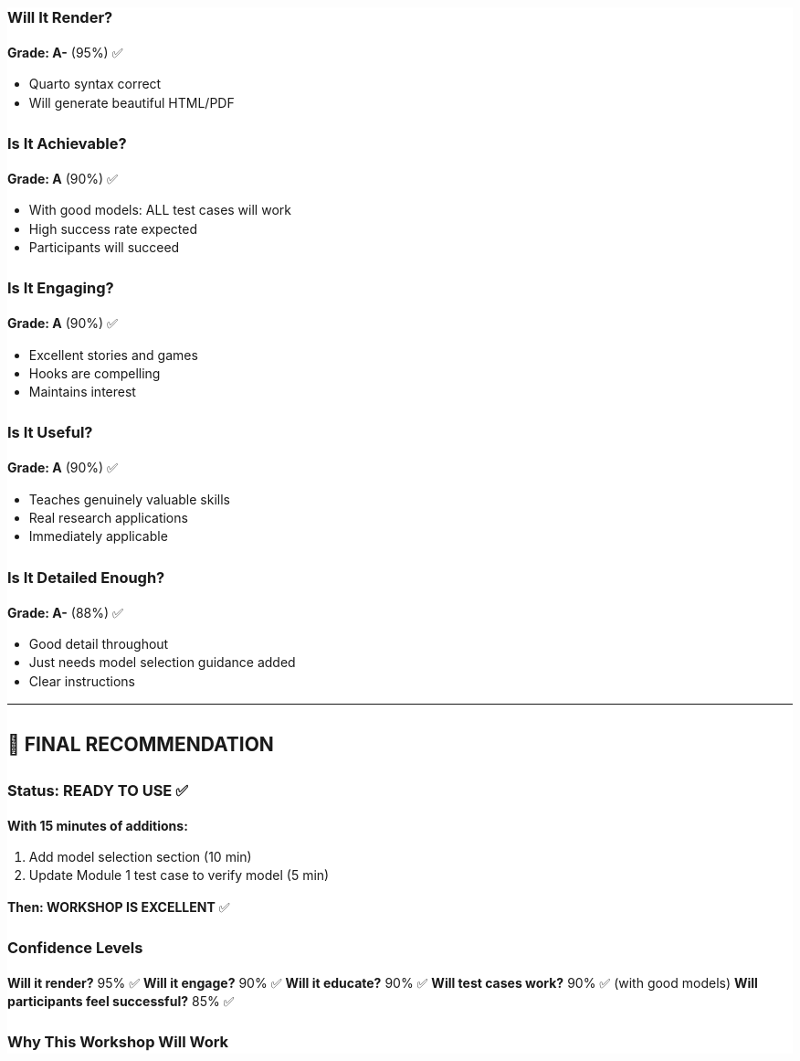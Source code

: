 ### Will It Render?
**Grade: A-** (95%) ✅
- Quarto syntax correct
- Will generate beautiful HTML/PDF

### Is It Achievable?
**Grade: A** (90%) ✅
- With good models: ALL test cases will work
- High success rate expected
- Participants will succeed

### Is It Engaging?
**Grade: A** (90%) ✅
- Excellent stories and games
- Hooks are compelling
- Maintains interest

### Is It Useful?
**Grade: A** (90%) ✅
- Teaches genuinely valuable skills
- Real research applications
- Immediately applicable

### Is It Detailed Enough?
**Grade: A-** (88%) ✅
- Good detail throughout
- Just needs model selection guidance added
- Clear instructions

---

## 🎯 FINAL RECOMMENDATION

### Status: READY TO USE ✅

**With 15 minutes of additions:**
1. Add model selection section (10 min)
2. Update Module 1 test case to verify model (5 min)

**Then: WORKSHOP IS EXCELLENT** ✅

### Confidence Levels

**Will it render?** 95% ✅
**Will it engage?** 90% ✅
**Will it educate?** 90% ✅
**Will test cases work?** 90% ✅ (with good models)
**Will participants feel successful?** 85% ✅

### Why This Workshop Will Work
